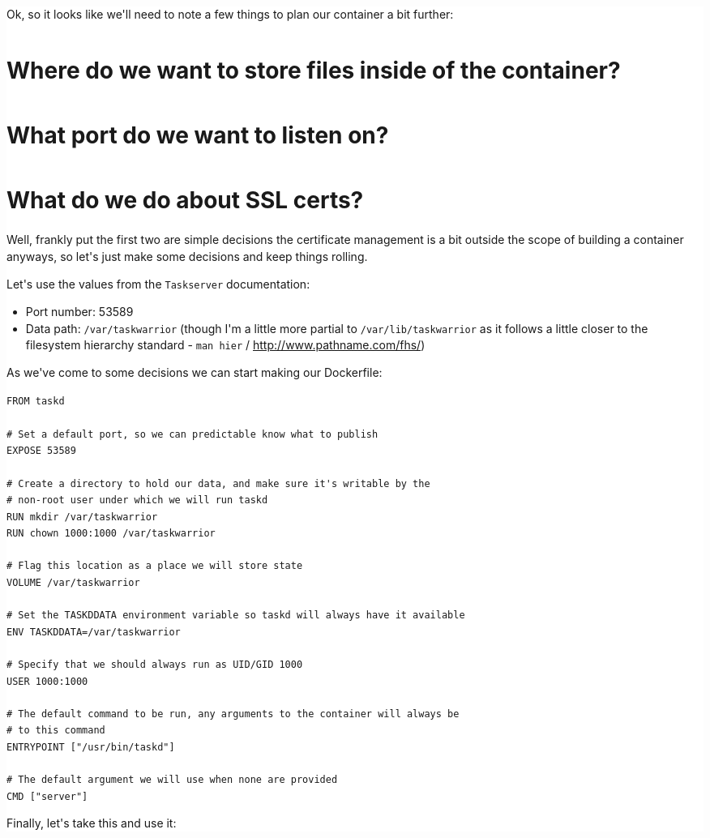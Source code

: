 Ok, so it looks like we'll need to note a few things to plan our container a bit
further:

  # Where do we want to store files inside of the container?
  # What port do we want to listen on?
  # What do we do about SSL certs?

Well, frankly put the first two are simple decisions the certificate management
is a bit outside the scope of building a container anyways, so let's just make
some decisions and keep things rolling.

Let's use the values from the `Taskserver` documentation:

  - Port number: 53589
  - Data path: `/var/taskwarrior` (though I'm a little more partial to
    `/var/lib/taskwarrior` as it follows a little closer to the filesystem
hierarchy standard - `man hier` / http://www.pathname.com/fhs/)

As we've come to some decisions we can start making our Dockerfile:

```
FROM taskd

# Set a default port, so we can predictable know what to publish
EXPOSE 53589

# Create a directory to hold our data, and make sure it's writable by the
# non-root user under which we will run taskd
RUN mkdir /var/taskwarrior 
RUN chown 1000:1000 /var/taskwarrior 

# Flag this location as a place we will store state
VOLUME /var/taskwarrior

# Set the TASKDDATA environment variable so taskd will always have it available
ENV TASKDDATA=/var/taskwarrior

# Specify that we should always run as UID/GID 1000
USER 1000:1000

# The default command to be run, any arguments to the container will always be
# to this command
ENTRYPOINT ["/usr/bin/taskd"]

# The default argument we will use when none are provided
CMD ["server"]

```

Finally, let's take this and use it:
